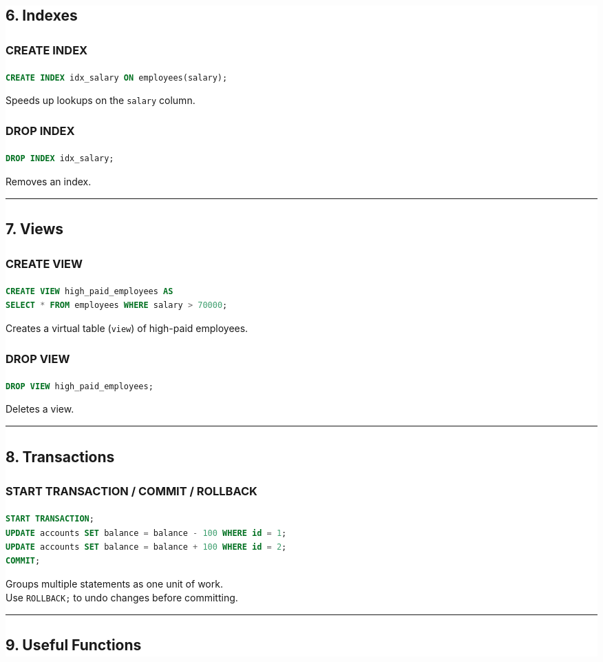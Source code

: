 
## 6. Indexes

### CREATE INDEX
```sql
CREATE INDEX idx_salary ON employees(salary);
```
Speeds up lookups on the `salary` column.

### DROP INDEX
```sql
DROP INDEX idx_salary;
```
Removes an index.

---

## 7. Views

### CREATE VIEW
```sql
CREATE VIEW high_paid_employees AS
SELECT * FROM employees WHERE salary > 70000;
```
Creates a virtual table (`view`) of high-paid employees.

### DROP VIEW
```sql
DROP VIEW high_paid_employees;
```
Deletes a view.

---

## 8. Transactions

### START TRANSACTION / COMMIT / ROLLBACK
```sql
START TRANSACTION;
UPDATE accounts SET balance = balance - 100 WHERE id = 1;
UPDATE accounts SET balance = balance + 100 WHERE id = 2;
COMMIT;
```
Groups multiple statements as one unit of work.  
Use `ROLLBACK;` to undo changes before committing.

---

## 9. Useful Functions
